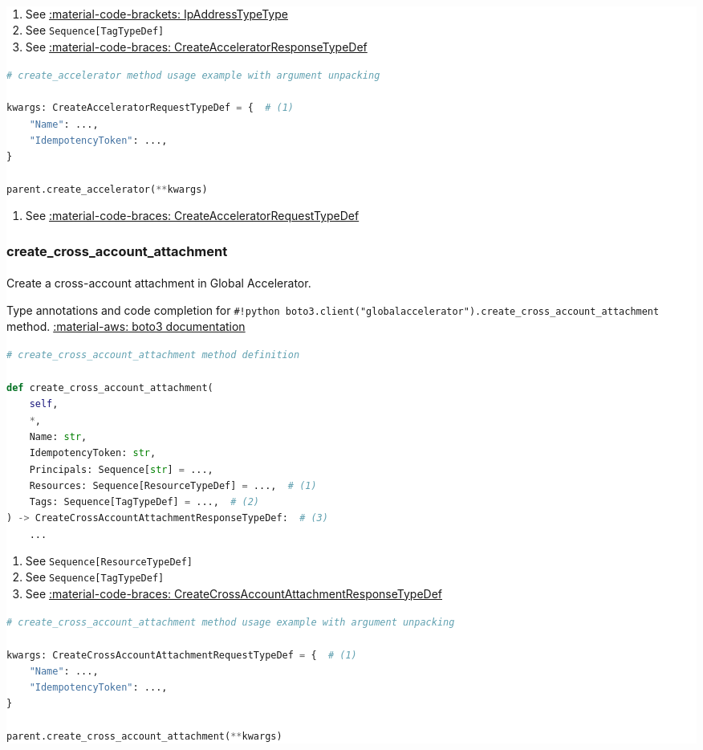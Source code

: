 1. See [:material-code-brackets: IpAddressTypeType](./literals.md#ipaddresstypetype)
2. See `Sequence[TagTypeDef]`
3. See [:material-code-braces: CreateAcceleratorResponseTypeDef](./type_defs.md#createacceleratorresponsetypedef)


```python
# create_accelerator method usage example with argument unpacking

kwargs: CreateAcceleratorRequestTypeDef = {  # (1)
    "Name": ...,
    "IdempotencyToken": ...,
}

parent.create_accelerator(**kwargs)
```

1. See [:material-code-braces: CreateAcceleratorRequestTypeDef](./type_defs.md#createacceleratorrequesttypedef)

### create\_cross\_account\_attachment

Create a cross-account attachment in Global Accelerator.

Type annotations and code completion for `#!python boto3.client("globalaccelerator").create_cross_account_attachment` method.
[:material-aws: boto3 documentation](https://boto3.amazonaws.com/v1/documentation/api/latest/reference/services/globalaccelerator/client/create_cross_account_attachment.html)

```python
# create_cross_account_attachment method definition

def create_cross_account_attachment(
    self,
    *,
    Name: str,
    IdempotencyToken: str,
    Principals: Sequence[str] = ...,
    Resources: Sequence[ResourceTypeDef] = ...,  # (1)
    Tags: Sequence[TagTypeDef] = ...,  # (2)
) -> CreateCrossAccountAttachmentResponseTypeDef:  # (3)
    ...
```

1. See `Sequence[ResourceTypeDef]`
2. See `Sequence[TagTypeDef]`
3. See [:material-code-braces: CreateCrossAccountAttachmentResponseTypeDef](./type_defs.md#createcrossaccountattachmentresponsetypedef)


```python
# create_cross_account_attachment method usage example with argument unpacking

kwargs: CreateCrossAccountAttachmentRequestTypeDef = {  # (1)
    "Name": ...,
    "IdempotencyToken": ...,
}

parent.create_cross_account_attachment(**kwargs)
```
